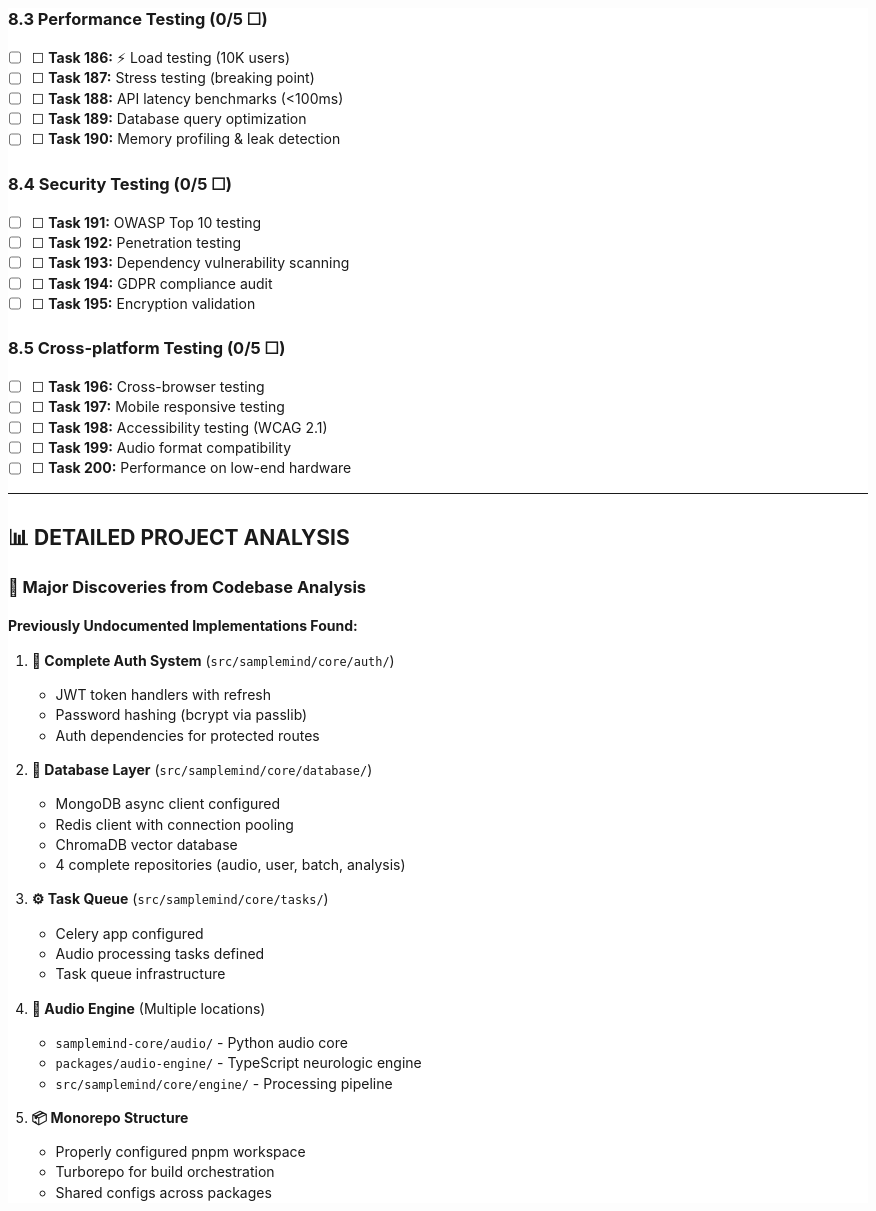 ### 8.3 Performance Testing (0/5 ☐)
- [ ] ☐ **Task 186:** ⚡ Load testing (10K users)
- [ ] ☐ **Task 187:** Stress testing (breaking point)
- [ ] ☐ **Task 188:** API latency benchmarks (<100ms)
- [ ] ☐ **Task 189:** Database query optimization
- [ ] ☐ **Task 190:** Memory profiling & leak detection

### 8.4 Security Testing (0/5 ☐)
- [ ] ☐ **Task 191:** OWASP Top 10 testing
- [ ] ☐ **Task 192:** Penetration testing
- [ ] ☐ **Task 193:** Dependency vulnerability scanning
- [ ] ☐ **Task 194:** GDPR compliance audit
- [ ] ☐ **Task 195:** Encryption validation

### 8.5 Cross-platform Testing (0/5 ☐)
- [ ] ☐ **Task 196:** Cross-browser testing
- [ ] ☐ **Task 197:** Mobile responsive testing
- [ ] ☐ **Task 198:** Accessibility testing (WCAG 2.1)
- [ ] ☐ **Task 199:** Audio format compatibility
- [ ] ☐ **Task 200:** Performance on low-end hardware

---

## 📊 DETAILED PROJECT ANALYSIS

### 🎉 Major Discoveries from Codebase Analysis

**Previously Undocumented Implementations Found:**

1. **🔐 Complete Auth System** (`src/samplemind/core/auth/`)
   - JWT token handlers with refresh
   - Password hashing (bcrypt via passlib)
   - Auth dependencies for protected routes
   
2. **💾 Database Layer** (`src/samplemind/core/database/`)
   - MongoDB async client configured
   - Redis client with connection pooling
   - ChromaDB vector database
   - 4 complete repositories (audio, user, batch, analysis)

3. **⚙️ Task Queue** (`src/samplemind/core/tasks/`)
   - Celery app configured
   - Audio processing tasks defined
   - Task queue infrastructure

4. **🎵 Audio Engine** (Multiple locations)
   - `samplemind-core/audio/` - Python audio core
   - `packages/audio-engine/` - TypeScript neurologic engine
   - `src/samplemind/core/engine/` - Processing pipeline

5. **📦 Monorepo Structure**
   - Properly configured pnpm workspace
   - Turborepo for build orchestration
   - Shared configs across packages
